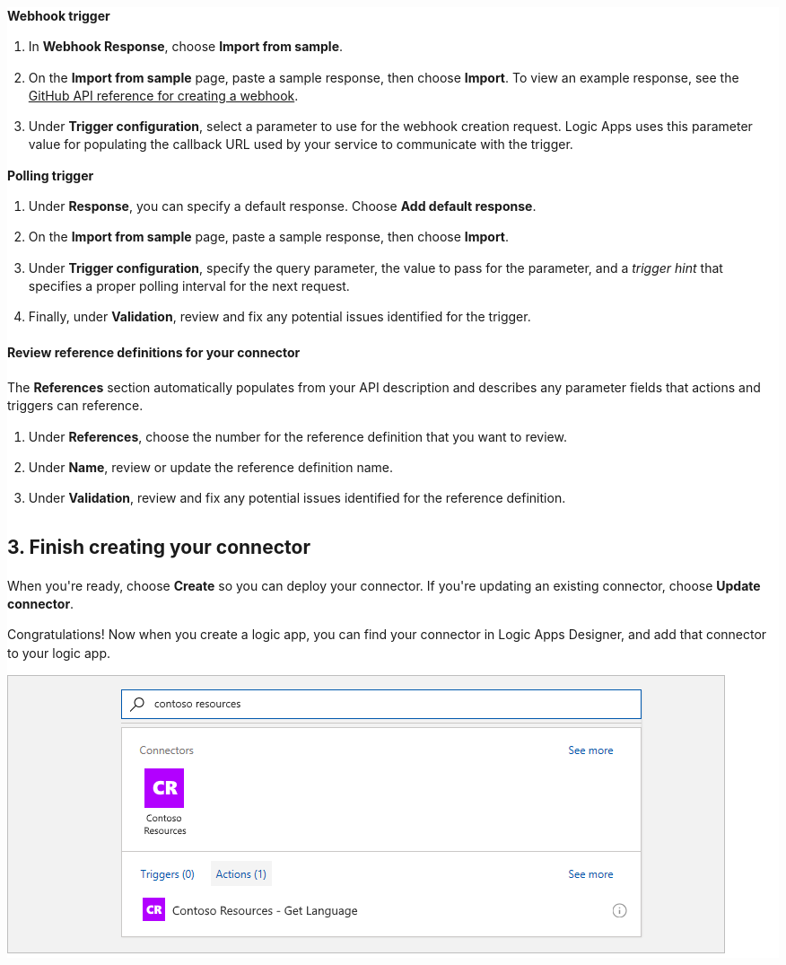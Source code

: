    **Webhook trigger**
   1. In **Webhook Response**, choose **Import from sample**. 

   2. On the **Import from sample** page, paste a sample response, 
   then choose **Import**. To view an example response, 
   see the [GitHub API reference for creating a webhook](https://developer.github.com/v3/repos/hooks/#create-a-hook).

   3. Under **Trigger configuration**, select a parameter to use for the 
   webhook creation request. Logic Apps uses this parameter value for populating 
   the callback URL used by your service to communicate with the trigger.

   **Polling trigger**
   1. Under **Response**, you can specify a default response. 
   Choose **Add default response**.

   2. On the **Import from sample** page, paste a sample response, 
   then choose **Import**.

   3. Under **Trigger configuration**, specify the query parameter, 
   the value to pass for the parameter, and a *trigger hint* that 
   specifies a proper polling interval for the next request.

5. Finally, under **Validation**, 
review and fix any potential issues identified for the trigger.

#### Review reference definitions for your connector

The **References** section automatically populates from your API description 
and describes any parameter fields that actions and triggers can reference. 

1. Under **References**, choose the number for the 
reference definition that you want to review.

2. Under **Name**, review or update the reference definition name.

3. Under **Validation**, review and fix any potential 
issues identified for the reference definition.

## 3. Finish creating your connector

When you're ready, choose **Create** so you can deploy your connector. 
If you're updating an existing connector, choose **Update connector**.

Congratulations! Now when you create a logic app, 
you can find your connector in Logic Apps Designer, 
and add that connector to your logic app.

![In Logic Apps Designer, find your connector](./media/logic-apps-custom-connector-register/custom-connector-created.png)
